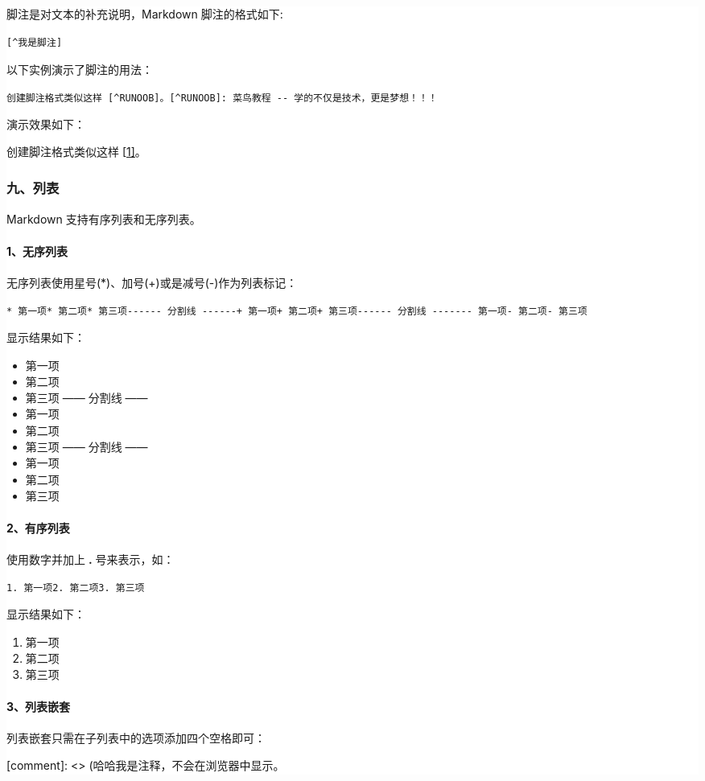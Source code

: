 脚注是对文本的补充说明，Markdown 脚注的格式如下:

```none
[^我是脚注]
```

以下实例演示了脚注的用法：

```none
创建脚注格式类似这样 [^RUNOOB]。[^RUNOOB]: 菜鸟教程 -- 学的不仅是技术，更是梦想！！！
```

演示效果如下：

创建脚注格式类似这样 [[1\]](https://www.cnblogs.com/miki-peng/articles/12502985.html#fn1)。

### 九、列表

Markdown 支持有序列表和无序列表。

#### 1、无序列表

无序列表使用星号(*)、加号(+)或是减号(-)作为列表标记：

```none
* 第一项* 第二项* 第三项------ 分割线 ------+ 第一项+ 第二项+ 第三项------ 分割线 ------- 第一项- 第二项- 第三项
```

显示结果如下：

- 第一项
- 第二项
- 第三项
  —— 分割线 ——
- 第一项
- 第二项
- 第三项
  —— 分割线 ——
- 第一项
- 第二项
- 第三项

#### 2、有序列表

使用数字并加上 **.** 号来表示，如：

```none
1. 第一项2. 第二项3. 第三项
```

显示结果如下：

1. 第一项
2. 第二项
3. 第三项

#### 3、列表嵌套

列表嵌套只需在子列表中的选项添加四个空格即可：


[//]: # (哈哈我是最强注释，不会在浏览器中显示。)
[^_^]: # (哈哈我是最萌注释，不会在浏览器中显示。)
[//]: <> (哈哈我是注释，不会在浏览器中显示。)
[comment]: <> (哈哈我是注释，不会在浏览器中显示。